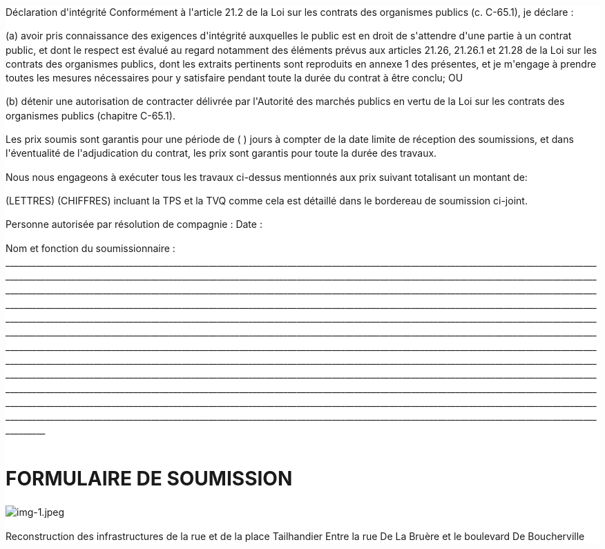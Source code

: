 Déclaration d'intégrité
Conformément à l'article 21.2 de la Loi sur les contrats des organismes publics (c. C-65.1), je déclare :

(a) avoir pris connaissance des exigences d'intégrité auxquelles le public est en droit de s'attendre d'une partie à un contrat public, et
dont le respect est évalué au regard notamment des éléments prévus aux articles 21.26, 21.26.1 et 21.28 de la Loi sur les contrats des
organismes publics, dont les extraits pertinents sont reproduits en annexe 1 des présentes, et je m'engage à prendre toutes les
mesures nécessaires pour y satisfaire pendant toute la durée du contrat à être conclu; OU

(b) détenir une autorisation de contracter délivrée par l'Autorité des marchés publics en vertu de la Loi sur les contrats des organismes
publics (chapitre C-65.1).

Les prix soumis sont garantis pour une période de
( ) jours à compter de la date limite de réception des soumissions, et dans l'éventualité de l'adjudication
du contrat, les prix sont garantis pour toute la durée des travaux.

Nous nous engageons à exécuter tous les travaux ci-dessus mentionnés aux prix suivant totalisant un montant de:

(LETTRES)
(CHIFFRES)
incluant la TPS et la TVQ comme cela est détaillé dans le bordereau de soumission ci-joint.

Personne autorisée par résolution de compagnie : Date :

Nom et fonction du soumissionnaire : _________________________________________________________________________________________________________________________________________________________________________________________________________________________________________________________________________________________________________________________________________________________________________________________________________________________________________________________________________________________________________________________________________________________________________________________________________________________________________________________________________________________________________________________________________________________________________________________________________________________________________________________________________________________________________________________________________________________________________________________________________________________________________________________________________________________________________________________________________________________________________________________________________________________________________________________________________________________________________________________________________________________________________________________________________________________________________________________________________________________________________________________________________________________________________________________________________________________________________________________________________________

# FORMULAIRE DE SOUMISSION 

![img-1.jpeg](img-1.jpeg)

Reconstruction des infrastructures de la rue et de la place Tailhandier Entre la rue De La Bruère et le boulevard De Boucherville
